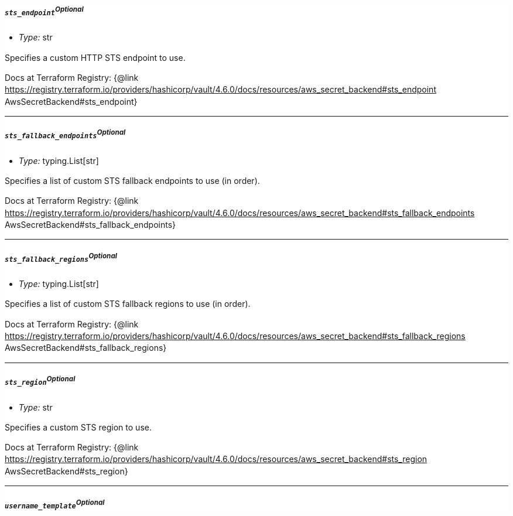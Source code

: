 
##### `sts_endpoint`<sup>Optional</sup> <a name="sts_endpoint" id="@cdktf/provider-vault.awsSecretBackend.AwsSecretBackend.Initializer.parameter.stsEndpoint"></a>

- *Type:* str

Specifies a custom HTTP STS endpoint to use.

Docs at Terraform Registry: {@link https://registry.terraform.io/providers/hashicorp/vault/4.6.0/docs/resources/aws_secret_backend#sts_endpoint AwsSecretBackend#sts_endpoint}

---

##### `sts_fallback_endpoints`<sup>Optional</sup> <a name="sts_fallback_endpoints" id="@cdktf/provider-vault.awsSecretBackend.AwsSecretBackend.Initializer.parameter.stsFallbackEndpoints"></a>

- *Type:* typing.List[str]

Specifies a list of custom STS fallback endpoints to use (in order).

Docs at Terraform Registry: {@link https://registry.terraform.io/providers/hashicorp/vault/4.6.0/docs/resources/aws_secret_backend#sts_fallback_endpoints AwsSecretBackend#sts_fallback_endpoints}

---

##### `sts_fallback_regions`<sup>Optional</sup> <a name="sts_fallback_regions" id="@cdktf/provider-vault.awsSecretBackend.AwsSecretBackend.Initializer.parameter.stsFallbackRegions"></a>

- *Type:* typing.List[str]

Specifies a list of custom STS fallback regions to use (in order).

Docs at Terraform Registry: {@link https://registry.terraform.io/providers/hashicorp/vault/4.6.0/docs/resources/aws_secret_backend#sts_fallback_regions AwsSecretBackend#sts_fallback_regions}

---

##### `sts_region`<sup>Optional</sup> <a name="sts_region" id="@cdktf/provider-vault.awsSecretBackend.AwsSecretBackend.Initializer.parameter.stsRegion"></a>

- *Type:* str

Specifies a custom STS region to use.

Docs at Terraform Registry: {@link https://registry.terraform.io/providers/hashicorp/vault/4.6.0/docs/resources/aws_secret_backend#sts_region AwsSecretBackend#sts_region}

---

##### `username_template`<sup>Optional</sup> <a name="username_template" id="@cdktf/provider-vault.awsSecretBackend.AwsSecretBackend.Initializer.parameter.usernameTemplate"></a>
